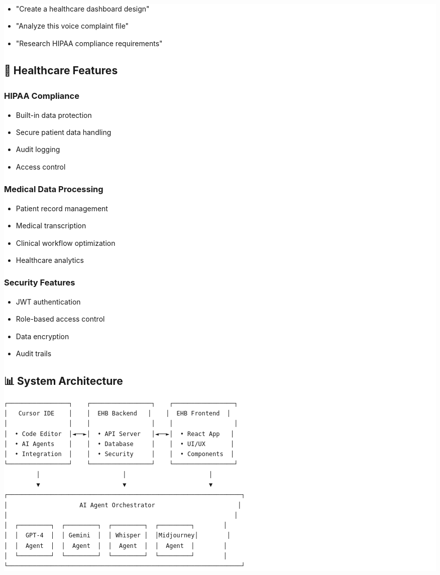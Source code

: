    - "Create a healthcare dashboard design"

   - "Analyze this voice complaint file"

   - "Research HIPAA compliance requirements"

## 🏥 Healthcare Features

### HIPAA Compliance

- Built-in data protection

- Secure patient data handling

- Audit logging

- Access control

### Medical Data Processing

- Patient record management

- Medical transcription

- Clinical workflow optimization

- Healthcare analytics

### Security Features

- JWT authentication

- Role-based access control

- Data encryption

- Audit trails

## 📊 System Architecture

```
┌─────────────────┐    ┌─────────────────┐    ┌─────────────────┐
│   Cursor IDE    │    │  EHB Backend   │    │  EHB Frontend  │
│                 │    │                 │    │                 │
│  • Code Editor  │◄──►│  • API Server   │◄──►│  • React App   │
│  • AI Agents    │    │  • Database     │    │  • UI/UX       │
│  • Integration  │    │  • Security     │    │  • Components  │
└─────────────────┘    └─────────────────┘    └─────────────────┘
         │                       │                       │
         ▼                       ▼                       ▼
┌─────────────────────────────────────────────────────────────────┐
│                    AI Agent Orchestrator                       │
│                                                               │
│  ┌─────────┐  ┌─────────┐  ┌─────────┐  ┌─────────┐        │
│  │  GPT-4  │  │ Gemini  │  │ Whisper │  │Midjourney│        │
│  │  Agent  │  │  Agent  │  │  Agent  │  │  Agent  │        │
│  └─────────┘  └─────────┘  └─────────┘  └─────────┘        │
└─────────────────────────────────────────────────────────────────┘
```
